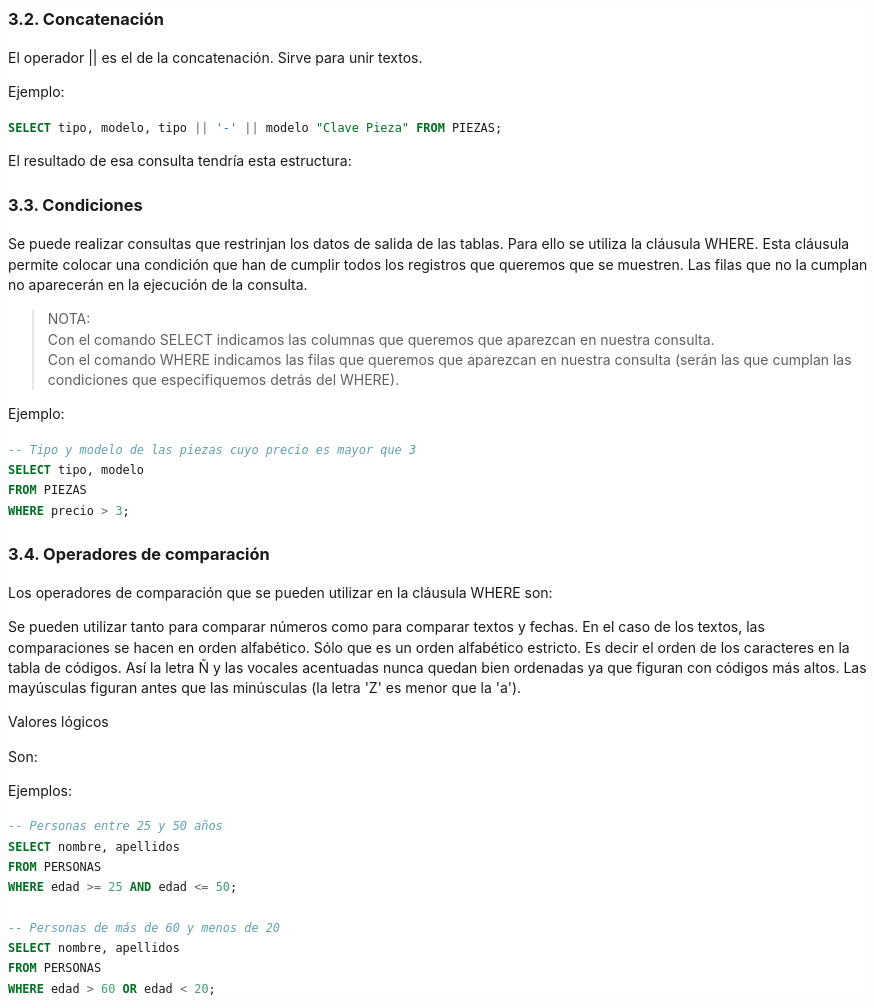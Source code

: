 ### 3.2. Concatenación

El operador || es el de la concatenación. Sirve para unir textos.

Ejemplo:

```sql
SELECT tipo, modelo, tipo || '-' || modelo "Clave Pieza" FROM PIEZAS;
```

El resultado de esa consulta tendría esta estructura:






### 3.3. Condiciones

Se puede realizar consultas que restrinjan los datos de salida de las tablas. Para ello se utiliza la cláusula WHERE. Esta cláusula permite colocar una condición que han de cumplir todos los registros que queremos que se muestren. Las filas que no la cumplan no aparecerán en la ejecución de la consulta.

> NOTA:  
> Con el comando SELECT indicamos las columnas que queremos que aparezcan en nuestra consulta.  
> Con el comando WHERE indicamos las filas que queremos que aparezcan en nuestra consulta (serán las que cumplan las condiciones que especifiquemos detrás del WHERE).

Ejemplo:

```sql
-- Tipo y modelo de las piezas cuyo precio es mayor que 3
SELECT tipo, modelo
FROM PIEZAS
WHERE precio > 3;
```


### 3.4. Operadores de comparación

Los operadores de comparación que se pueden utilizar en la cláusula WHERE son:

Se pueden utilizar tanto para comparar números como para comparar textos y fechas. En el caso de los textos, las comparaciones se hacen en orden alfabético. Sólo que es un orden alfabético estricto. Es decir el orden de los caracteres en la tabla de códigos.
Así la letra Ñ y las vocales acentuadas nunca quedan bien ordenadas ya que figuran con códigos más altos. Las mayúsculas figuran antes que las minúsculas (la letra 'Z' es menor que la 'a').

Valores lógicos

Son:

Ejemplos:


```sql
-- Personas entre 25 y 50 años
SELECT nombre, apellidos
FROM PERSONAS
WHERE edad >= 25 AND edad <= 50;

-- Personas de más de 60 y menos de 20
SELECT nombre, apellidos
FROM PERSONAS
WHERE edad > 60 OR edad < 20;
```
